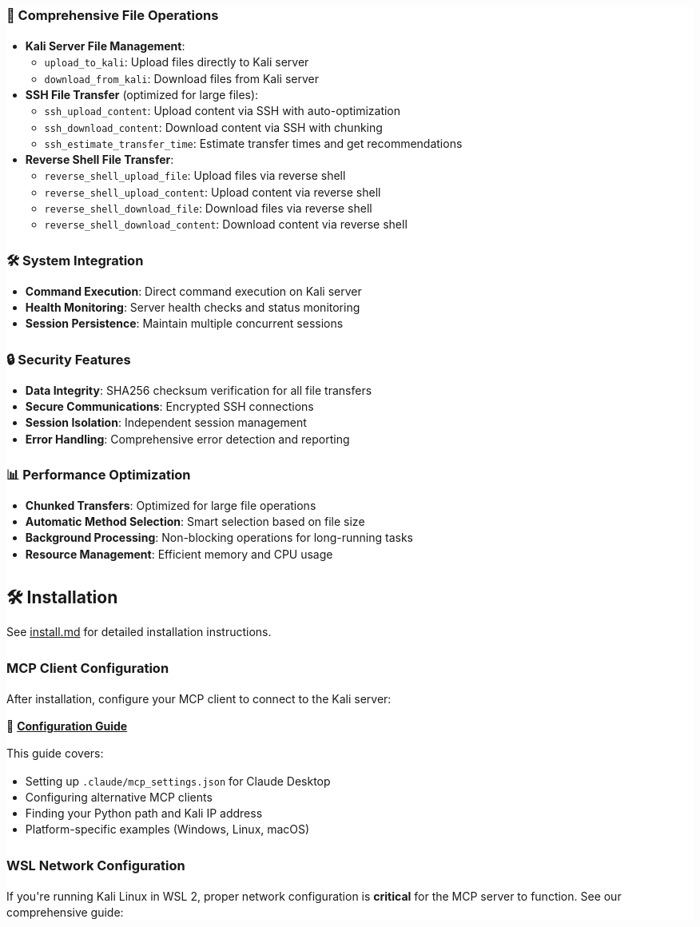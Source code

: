### 📁 Comprehensive File Operations
- **Kali Server File Management**:
  - `upload_to_kali`: Upload files directly to Kali server
  - `download_from_kali`: Download files from Kali server
- **SSH File Transfer** (optimized for large files):
  - `ssh_upload_content`: Upload content via SSH with auto-optimization
  - `ssh_download_content`: Download content via SSH with chunking
  - `ssh_estimate_transfer_time`: Estimate transfer times and get recommendations
- **Reverse Shell File Transfer**:
  - `reverse_shell_upload_file`: Upload files via reverse shell
  - `reverse_shell_upload_content`: Upload content via reverse shell
  - `reverse_shell_download_file`: Download files via reverse shell
  - `reverse_shell_download_content`: Download content via reverse shell

### 🛠️ System Integration
- **Command Execution**: Direct command execution on Kali server
- **Health Monitoring**: Server health checks and status monitoring
- **Session Persistence**: Maintain multiple concurrent sessions

### 🔒 Security Features
- **Data Integrity**: SHA256 checksum verification for all file transfers
- **Secure Communications**: Encrypted SSH connections
- **Session Isolation**: Independent session management
- **Error Handling**: Comprehensive error detection and reporting

### 📊 Performance Optimization
- **Chunked Transfers**: Optimized for large file operations
- **Automatic Method Selection**: Smart selection based on file size
- **Background Processing**: Non-blocking operations for long-running tasks
- **Resource Management**: Efficient memory and CPU usage


## 🛠️ Installation

See [install.md](./install.md) for detailed installation instructions.

### MCP Client Configuration

After installation, configure your MCP client to connect to the Kali server:

📖 **[Configuration Guide](./CONFIG.md)**

This guide covers:
- Setting up `.claude/mcp_settings.json` for Claude Desktop
- Configuring alternative MCP clients
- Finding your Python path and Kali IP address
- Platform-specific examples (Windows, Linux, macOS)

### WSL Network Configuration

If you're running Kali Linux in WSL 2, proper network configuration is **critical** for the MCP server to function. See our comprehensive guide:
